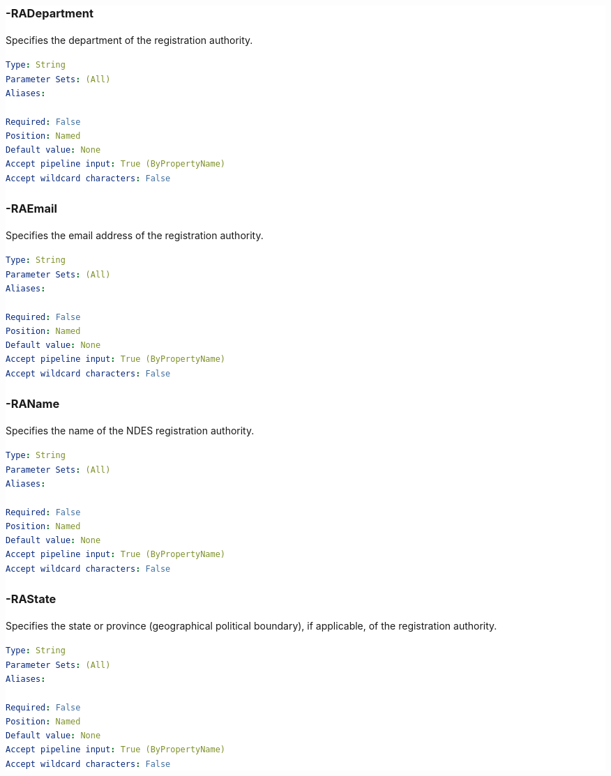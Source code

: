 ### -RADepartment

Specifies the department of the registration authority.

```yaml
Type: String
Parameter Sets: (All)
Aliases: 

Required: False
Position: Named
Default value: None
Accept pipeline input: True (ByPropertyName)
Accept wildcard characters: False
```

### -RAEmail

Specifies the email address of the registration authority.

```yaml
Type: String
Parameter Sets: (All)
Aliases: 

Required: False
Position: Named
Default value: None
Accept pipeline input: True (ByPropertyName)
Accept wildcard characters: False
```

### -RAName

Specifies the name of the NDES registration authority.

```yaml
Type: String
Parameter Sets: (All)
Aliases: 

Required: False
Position: Named
Default value: None
Accept pipeline input: True (ByPropertyName)
Accept wildcard characters: False
```

### -RAState

Specifies the state or province (geographical political boundary), if applicable, of the
registration authority.

```yaml
Type: String
Parameter Sets: (All)
Aliases: 

Required: False
Position: Named
Default value: None
Accept pipeline input: True (ByPropertyName)
Accept wildcard characters: False
```
